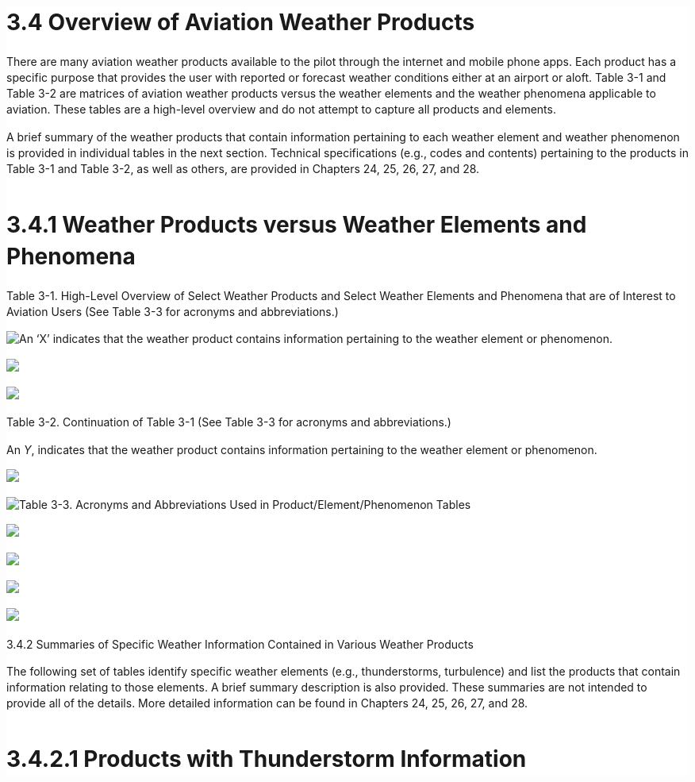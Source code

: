 # 3.4   Overview of Aviation Weather Products  

There are many aviation weather products available to the pilot through the internet and mobile phone apps.  Each product has a specific purpose that provides the user with reported or forecast weather conditions  either at an airport or aloft. Table 3-1 and Table 3-2 are matrices of aviation weather products versus the  weather elements and the weather phenomena applicable to aviation. These tables are a high-level overview  and do not attempt to capture all products and elements.  

A brief summary of the weather products that contain information pertaining to each weather element and  weather phenomenon is provided in individual tables in the next section. Technical specifications  (e.g., codes and contents) pertaining to the products in Table 3-1 and Table 3-2, as well as others, are  provided in Chapters 24, 25, 26, 27, and 28.  

# 3.4.1   Weather Products versus Weather Elements and Phenomena  

Table 3-1. High-Level Overview of Select Weather Products and Select Weather Elements and Phenomena that are  of Interest to Aviation Users (See Table 3-3 for acronyms and abbreviations.)  

![An ‘X’ indicates that the weather product contains information pertaining to the weather element or phenomenon.  ](images/afd6ee6a3d541afcb7537eff154ab3cfc2bbb00274548398e319078b4e143bb7.jpg)  

![](images/21945f1614c4f4d5490cc4d6bb1b5693a259532d13f77c726389d69569e61bbb.jpg)  

![](images/fbde24c41bb311b45c81b754c34eda0e6d4afcd029f36b01a5be415631ad0346.jpg)  

Table 3-2. Continuation of Table 3-1 (See Table 3-3 for acronyms and abbreviations.)  

An   $\left.Y\right.,$   indicates that the weather product contains information pertaining to the weather element or phenomenon.  

![](images/fcb597fadad0bf63203cb00b378d7d64d71aaa9b9f3c89160f8fa5cb91e68fc8.jpg)  

![Table 3-3. Acronyms and Abbreviations Used in Product/Element/Phenomenon Tables  ](images/fb56b0aee67f9b478b38a439cbdd1fcee2c7adc4b0b63172e4157be5845198ed.jpg)  

![](images/15b3b7bc17944898f48518df1d8178ee0ec43c0150712519e651f723ff98e005.jpg)  

![](images/af406e73e9f5fc082f95f68c5add7291aac432f1a835c5ebc22a0d8926556cd0.jpg)  

![](images/07a277c7a6143f24dcb1e997ff603b229294d88e63f239b5a0b70074540635bb.jpg)  

![](images/95607919bc6bb522ac00309145c870bd60390835cd565be7fe44db6c884a7267.jpg)  

3.4.2   Summaries of Specific Weather Information Contained in Various Weather  Products  

The following set of tables identify specific weather elements (e.g., thunderstorms, turbulence) and list the  products that contain information relating to those elements. A brief summary description is also provided.  These summaries are not intended to provide all of the details. More detailed information can be found in  Chapters 24, 25, 26, 27, and 28.  

# 3.4.2.1   Products with Thunderstorm Information  

